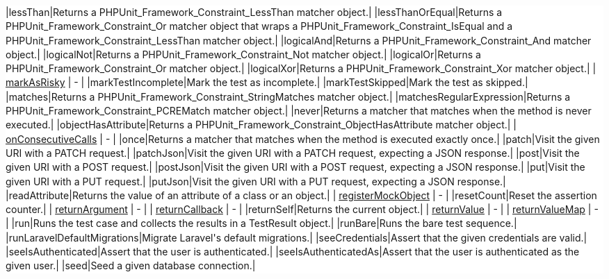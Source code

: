 |lessThan|Returns a PHPUnit_Framework_Constraint_LessThan matcher object.|
|lessThanOrEqual|Returns a PHPUnit_Framework_Constraint_Or matcher object that wraps
a PHPUnit_Framework_Constraint_IsEqual and a
PHPUnit_Framework_Constraint_LessThan matcher object.|
|logicalAnd|Returns a PHPUnit_Framework_Constraint_And matcher object.|
|logicalNot|Returns a PHPUnit_Framework_Constraint_Not matcher object.|
|logicalOr|Returns a PHPUnit_Framework_Constraint_Or matcher object.|
|logicalXor|Returns a PHPUnit_Framework_Constraint_Xor matcher object.|
| [markAsRisky](https://secure.php.net/manual/en/phpunit_framework_testcase.markasrisky.php) | - |
|markTestIncomplete|Mark the test as incomplete.|
|markTestSkipped|Mark the test as skipped.|
|matches|Returns a PHPUnit_Framework_Constraint_StringMatches matcher object.|
|matchesRegularExpression|Returns a PHPUnit_Framework_Constraint_PCREMatch matcher object.|
|never|Returns a matcher that matches when the method is never executed.|
|objectHasAttribute|Returns a PHPUnit_Framework_Constraint_ObjectHasAttribute matcher object.|
| [onConsecutiveCalls](https://secure.php.net/manual/en/phpunit_framework_testcase.onconsecutivecalls.php) | - |
|once|Returns a matcher that matches when the method is executed exactly once.|
|patch|Visit the given URI with a PATCH request.|
|patchJson|Visit the given URI with a PATCH request, expecting a JSON response.|
|post|Visit the given URI with a POST request.|
|postJson|Visit the given URI with a POST request, expecting a JSON response.|
|put|Visit the given URI with a PUT request.|
|putJson|Visit the given URI with a PUT request, expecting a JSON response.|
|readAttribute|Returns the value of an attribute of a class or an object.|
| [registerMockObject](https://secure.php.net/manual/en/phpunit_framework_testcase.registermockobject.php) | - |
|resetCount|Reset the assertion counter.|
| [returnArgument](https://secure.php.net/manual/en/phpunit_framework_testcase.returnargument.php) | - |
| [returnCallback](https://secure.php.net/manual/en/phpunit_framework_testcase.returncallback.php) | - |
|returnSelf|Returns the current object.|
| [returnValue](https://secure.php.net/manual/en/phpunit_framework_testcase.returnvalue.php) | - |
| [returnValueMap](https://secure.php.net/manual/en/phpunit_framework_testcase.returnvaluemap.php) | - |
|run|Runs the test case and collects the results in a TestResult object.|
|runBare|Runs the bare test sequence.|
|runLaravelDefaultMigrations|Migrate Laravel's default migrations.|
|seeCredentials|Assert that the given credentials are valid.|
|seeIsAuthenticated|Assert that the user is authenticated.|
|seeIsAuthenticatedAs|Assert that the user is authenticated as the given user.|
|seed|Seed a given database connection.|